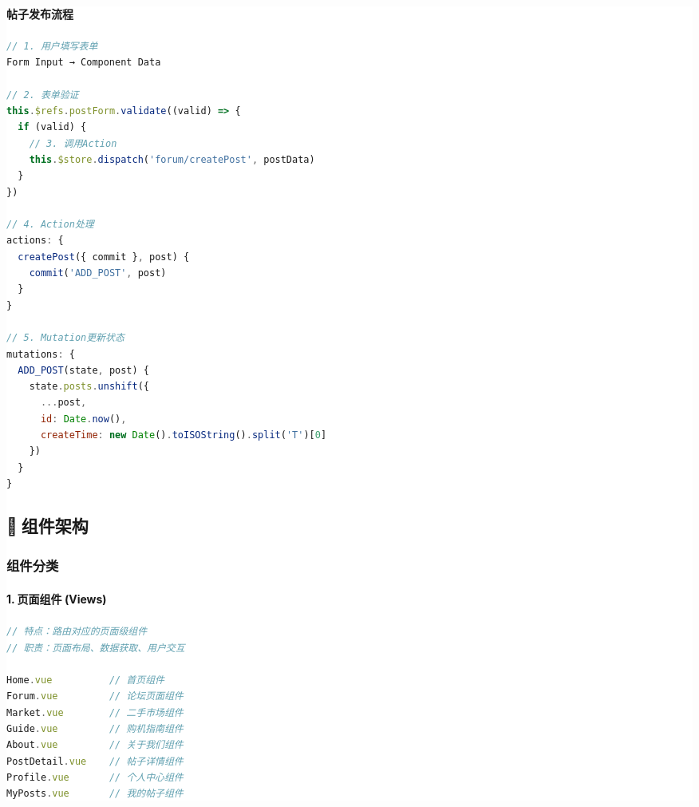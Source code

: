 
#### 帖子发布流程
```javascript
// 1. 用户填写表单
Form Input → Component Data

// 2. 表单验证
this.$refs.postForm.validate((valid) => {
  if (valid) {
    // 3. 调用Action
    this.$store.dispatch('forum/createPost', postData)
  }
})

// 4. Action处理
actions: {
  createPost({ commit }, post) {
    commit('ADD_POST', post)
  }
}

// 5. Mutation更新状态
mutations: {
  ADD_POST(state, post) {
    state.posts.unshift({
      ...post,
      id: Date.now(),
      createTime: new Date().toISOString().split('T')[0]
    })
  }
}
```

## 🧩 组件架构

### 组件分类

#### 1. 页面组件 (Views)
```javascript
// 特点：路由对应的页面级组件
// 职责：页面布局、数据获取、用户交互

Home.vue          // 首页组件
Forum.vue         // 论坛页面组件
Market.vue        // 二手市场组件
Guide.vue         // 购机指南组件
About.vue         // 关于我们组件
PostDetail.vue    // 帖子详情组件
Profile.vue       // 个人中心组件
MyPosts.vue       // 我的帖子组件
```
